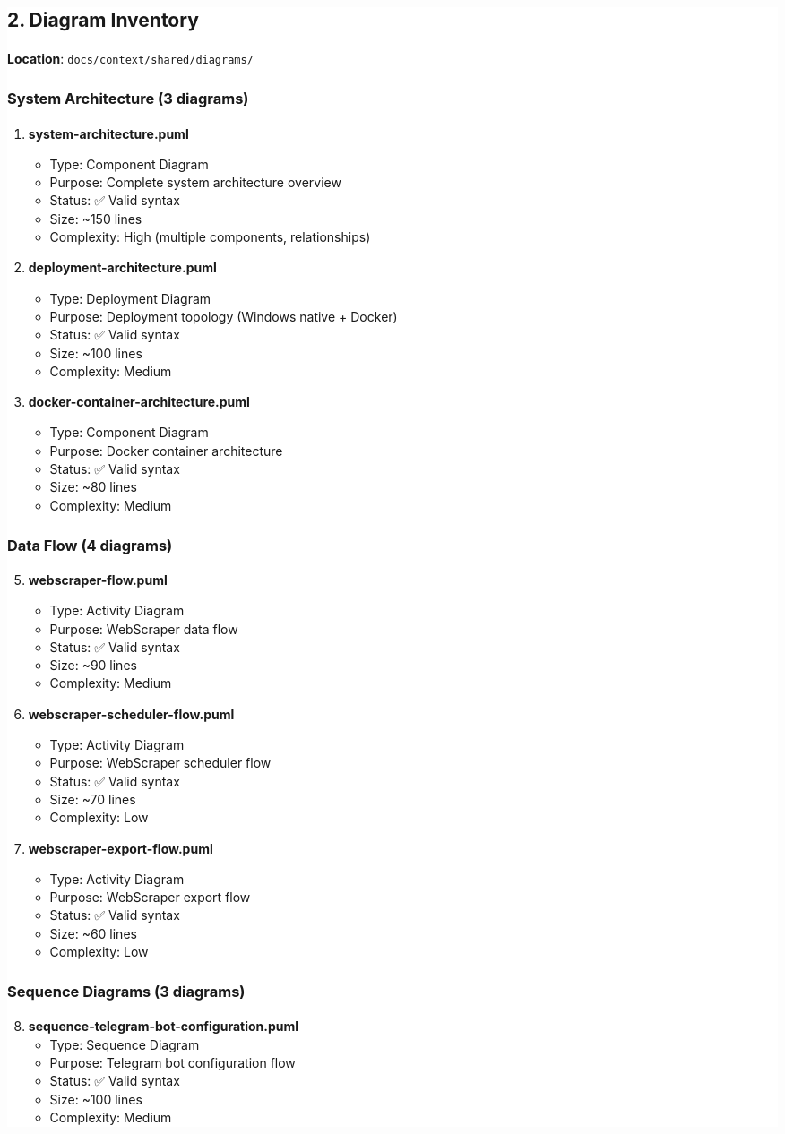 ## 2. Diagram Inventory

**Location**: `docs/context/shared/diagrams/`

### System Architecture (3 diagrams)

1. **system-architecture.puml**
   - Type: Component Diagram
   - Purpose: Complete system architecture overview
   - Status: ✅ Valid syntax
   - Size: ~150 lines
   - Complexity: High (multiple components, relationships)

2. **deployment-architecture.puml**
   - Type: Deployment Diagram
   - Purpose: Deployment topology (Windows native + Docker)
   - Status: ✅ Valid syntax
   - Size: ~100 lines
   - Complexity: Medium

3. **docker-container-architecture.puml**
   - Type: Component Diagram
   - Purpose: Docker container architecture
   - Status: ✅ Valid syntax
   - Size: ~80 lines
   - Complexity: Medium

### Data Flow (4 diagrams)

5. **webscraper-flow.puml**
   - Type: Activity Diagram
   - Purpose: WebScraper data flow
   - Status: ✅ Valid syntax
   - Size: ~90 lines
   - Complexity: Medium

6. **webscraper-scheduler-flow.puml**
   - Type: Activity Diagram
   - Purpose: WebScraper scheduler flow
   - Status: ✅ Valid syntax
   - Size: ~70 lines
   - Complexity: Low

7. **webscraper-export-flow.puml**
   - Type: Activity Diagram
   - Purpose: WebScraper export flow
   - Status: ✅ Valid syntax
   - Size: ~60 lines
   - Complexity: Low

### Sequence Diagrams (3 diagrams)

8. **sequence-telegram-bot-configuration.puml**
   - Type: Sequence Diagram
   - Purpose: Telegram bot configuration flow
   - Status: ✅ Valid syntax
   - Size: ~100 lines
   - Complexity: Medium
